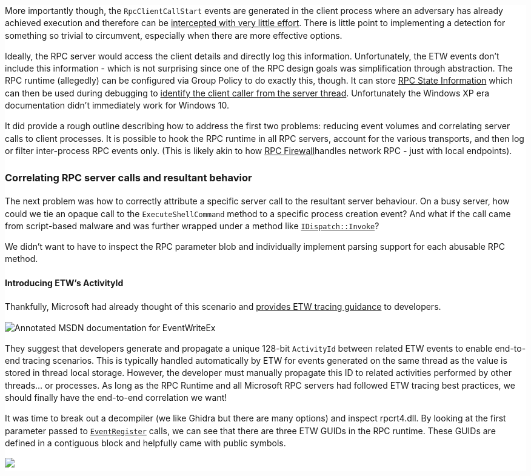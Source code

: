 More importantly though, the `RpcClientCallStart` events are generated in the client process where an adversary has already achieved execution and therefore can be [intercepted with very little effort](https://twitter.com/dez_/status/938074904666271744). There is little point to implementing a detection for something so trivial to circumvent, especially when there are more effective options.

Ideally, the RPC server would access the client details and directly log this information. Unfortunately, the ETW events don’t include this information - which is not surprising since one of the RPC design goals was simplification through abstraction. The RPC runtime (allegedly) can be configured via Group Policy to do exactly this, though. It can store [RPC State Information](https://docs.microsoft.com/en-us/windows-hardware/drivers/debugger/enabling-rpc-state-information) which can then be used during debugging to [identify the client caller from the server thread](https://docs.microsoft.com/en-us/windows-hardware/drivers/debugger/identifying-the-caller-from-the-server-thread). Unfortunately the Windows XP era documentation didn’t immediately work for Windows 10.

It did provide a rough outline describing how to address the first two problems: reducing event volumes and correlating server calls to client processes. It is possible to hook the RPC runtime in all RPC servers, account for the various transports, and then log or filter inter-process RPC events only. (This is likely akin to how [RPC Firewall](https://github.com/zeronetworks/rpcfirewall)handles network RPC - just with local endpoints).

### Correlating RPC server calls and resultant behavior

The next problem was how to correctly attribute a specific server call to the resultant server behaviour. On a busy server, how could we tie an opaque call to the `ExecuteShellCommand` method to a specific process creation event? And what if the call came from script-based malware and was further wrapped under a method like [`IDispatch::Invoke`](https://learn.microsoft.com/en-us/windows/win32/api/oaidl/nf-oaidl-idispatch-invoke)?

We didn’t want to have to inspect the RPC parameter blob and individually implement parsing support for each abusable RPC method.

#### Introducing ETW’s ActivityId

Thankfully, Microsoft had already thought of this scenario and [provides ETW tracing guidance](https://docs.microsoft.com/en-us/archive/msdn-magazine/2007/april/event-tracing-improve-debugging-and-performance-tuning-with-etw) to developers.

![Annotated MSDN documentation for EventWriteEx](/assets/images/effective-parenting-detecting-lrpc-based-parent-pid-spoofing/image17.png)

They suggest that developers generate and propagate a unique 128-bit `ActivityId` between related ETW events to enable end-to-end tracing scenarios. This is typically handled automatically by ETW for events generated on the same thread as the value is stored in thread local storage. However, the developer must manually propagate this ID to related activities performed by other threads… or processes. As long as the RPC Runtime and all Microsoft RPC servers had followed ETW tracing best practices, we should finally have the end-to-end correlation we want!

It was time to break out a decompiler (we like Ghidra but there are many options) and inspect rpcrt4.dll. By looking at the first parameter passed to [`EventRegister`](https://learn.microsoft.com/en-us/windows/win32/api/evntprov/nf-evntprov-eventregister) calls, we can see that there are three ETW GUIDs in the RPC runtime. These GUIDs are defined in a contiguous block and helpfully came with public symbols.

![](/assets/images/effective-parenting-detecting-lrpc-based-parent-pid-spoofing/image5.jpg)
